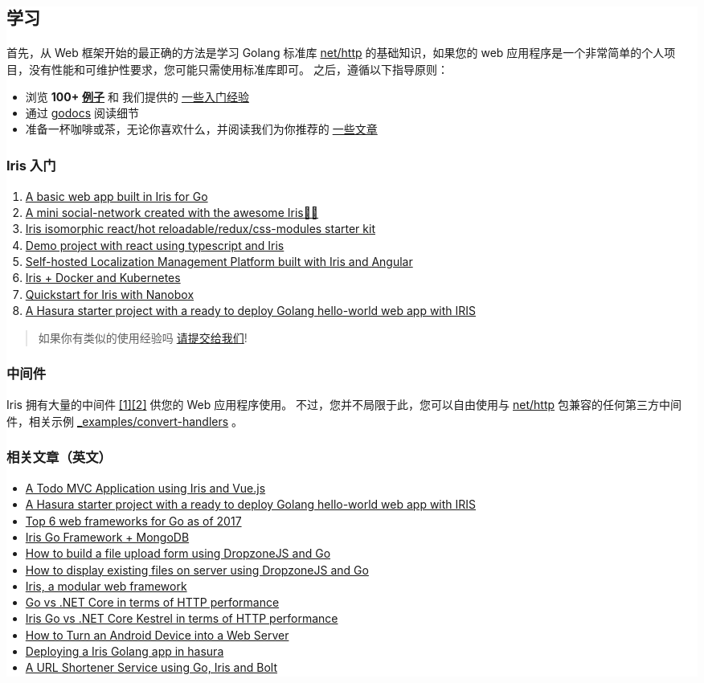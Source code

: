## 学习

首先，从 Web 框架开始的最正确的方法是学习 Golang 标准库 [net/http](https://golang.org/pkg/net/http/ "net/http") 的基础知识，如果您的 web 应用程序是一个非常简单的个人项目，没有性能和可维护性要求，您可能只需使用标准库即可。 之后，遵循以下指导原则：

- 浏览 **100+** **[例子](_examples)** 和 我们提供的 [一些入门经验](#iris-starter-kits)
- 通过 [godocs](https://godoc.org/github.com/radiantrfid/iris/) 阅读细节
- 准备一杯咖啡或茶，无论你喜欢什么，并阅读我们为你推荐的 [一些文章](#articles)

### Iris 入门



1. [A basic web app built in Iris for Go](https://github.com/gauravtiwari/go_iris_app)
2. [A mini social-network created with the awesome Iris💖💖](https://github.com/iris-contrib/Iris-Mini-Social-Network)
3. [Iris isomorphic react/hot reloadable/redux/css-modules starter kit](https://github.com/iris-contrib/iris-starter-kit)
4. [Demo project with react using typescript and Iris](https://github.com/ionutvilie/react-ts)
5. [Self-hosted Localization Management Platform built with Iris and Angular](https://github.com/iris-contrib/parrot)
6. [Iris + Docker and Kubernetes](https://github.com/iris-contrib/cloud-native-go)
7. [Quickstart for Iris with Nanobox](https://guides.nanobox.io/golang/iris/from-scratch)
8. [A Hasura starter project with a ready to deploy Golang hello-world web app with IRIS](https://hasura.io/hub/project/hasura/hello-golang-iris)

> 如果你有类似的使用经验吗 [请提交给我们](https://github.com/radiantrfid/iris/pulls)!

### 中间件

Iris 拥有大量的中间件 [[1]](middleware/)[[2]](https://github.com/iris-contrib/middleware) 供您的 Web 应用程序使用。 不过，您并不局限于此，您可以自由使用与 [net/http](https://golang.org/pkg/net/http/) 包兼容的任何第三方中间件，相关示例 [_examples/convert-handlers](_examples/convert-handlers) 。

### 相关文章（英文）

* [A Todo MVC Application using Iris and Vue.js](https://hackernoon.com/a-todo-mvc-application-using-iris-and-vue-js-5019ff870064)
* [A Hasura starter project with a ready to deploy Golang hello-world web app with IRIS](bit.ly/2lmKaAZ)
* [Top 6 web frameworks for Go as of 2017](https://blog.usejournal.com/top-6-web-frameworks-for-go-as-of-2017-23270e059c4b)
* [Iris Go Framework + MongoDB](https://medium.com/go-language/iris-go-framework-mongodb-552e349eab9c)
* [How to build a file upload form using DropzoneJS and Go](https://hackernoon.com/how-to-build-a-file-upload-form-using-dropzonejs-and-go-8fb9f258a991)
* [How to display existing files on server using DropzoneJS and Go](https://hackernoon.com/how-to-display-existing-files-on-server-using-dropzonejs-and-go-53e24b57ba19)
* [Iris, a modular web framework](https://medium.com/@corebreaker/iris-web-cd684b4685c7)
* [Go vs .NET Core in terms of HTTP performance](https://medium.com/@kataras/go-vs-net-core-in-terms-of-http-performance-7535a61b67b8)
* [Iris Go vs .NET Core Kestrel in terms of HTTP performance](https://hackernoon.com/iris-go-vs-net-core-kestrel-in-terms-of-http-performance-806195dc93d5)
* [How to Turn an Android Device into a Web Server](https://twitter.com/ThePracticalDev/status/892022594031017988)
* [Deploying a Iris Golang app in hasura](https://medium.com/@HasuraHQ/deploy-an-iris-golang-app-with-backend-apis-in-minutes-25a559bf530b)
* [A URL Shortener Service using Go, Iris and Bolt](https://medium.com/@kataras/a-url-shortener-service-using-go-iris-and-bolt-4182f0b00ae7)
